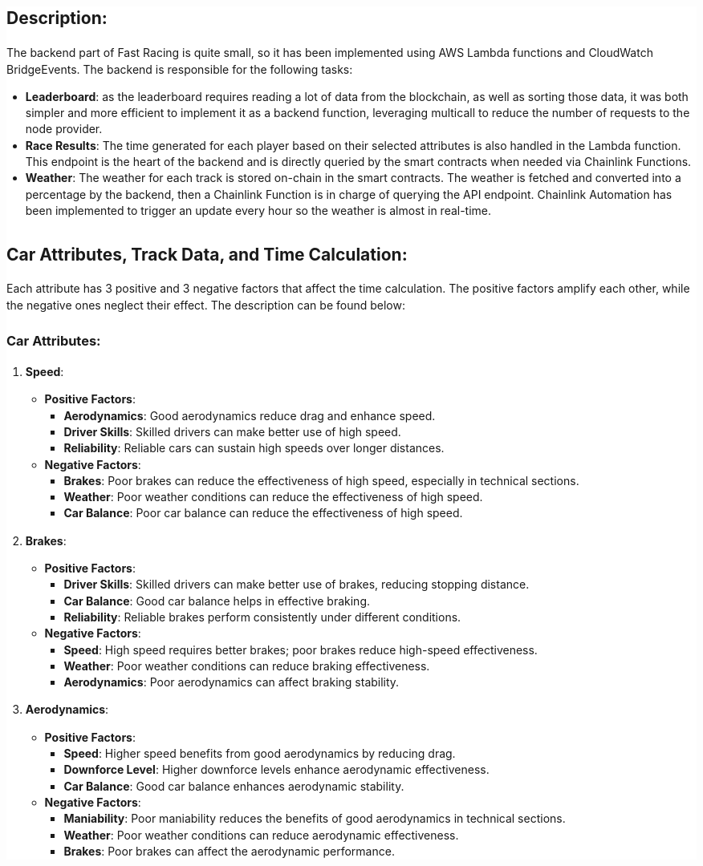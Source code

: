 ## Description:

The backend part of Fast Racing is quite small, so it has been implemented using AWS Lambda functions and CloudWatch BridgeEvents. The backend is responsible for the following tasks:

- **Leaderboard**: as the leaderboard requires reading a lot of data from the blockchain, as well as sorting those data, it was both simpler and more efficient to implement it as a backend function, leveraging multicall to reduce the number of requests to the node provider.
- **Race Results**: The time generated for each player based on their selected attributes is also handled in the Lambda function. This endpoint is the heart of the backend and is directly queried by the smart contracts when needed via Chainlink Functions.
- **Weather**: The weather for each track is stored on-chain in the smart contracts. The weather is fetched and converted into a percentage by the backend, then a Chainlink Function is in charge of querying the API endpoint. Chainlink Automation has been implemented to trigger an update every hour so the weather is almost in real-time.

## Car Attributes, Track Data, and Time Calculation:

Each attribute has 3 positive and 3 negative factors that affect the time calculation. The positive factors amplify each other, while the negative ones neglect their effect. The description can be found below:

### Car Attributes:

1. **Speed**:

   - **Positive Factors**:
     - **Aerodynamics**: Good aerodynamics reduce drag and enhance speed.
     - **Driver Skills**: Skilled drivers can make better use of high speed.
     - **Reliability**: Reliable cars can sustain high speeds over longer distances.
   - **Negative Factors**:
     - **Brakes**: Poor brakes can reduce the effectiveness of high speed, especially in technical sections.
     - **Weather**: Poor weather conditions can reduce the effectiveness of high speed.
     - **Car Balance**: Poor car balance can reduce the effectiveness of high speed.

2. **Brakes**:

   - **Positive Factors**:
     - **Driver Skills**: Skilled drivers can make better use of brakes, reducing stopping distance.
     - **Car Balance**: Good car balance helps in effective braking.
     - **Reliability**: Reliable brakes perform consistently under different conditions.
   - **Negative Factors**:
     - **Speed**: High speed requires better brakes; poor brakes reduce high-speed effectiveness.
     - **Weather**: Poor weather conditions can reduce braking effectiveness.
     - **Aerodynamics**: Poor aerodynamics can affect braking stability.

3. **Aerodynamics**:

   - **Positive Factors**:
     - **Speed**: Higher speed benefits from good aerodynamics by reducing drag.
     - **Downforce Level**: Higher downforce levels enhance aerodynamic effectiveness.
     - **Car Balance**: Good car balance enhances aerodynamic stability.
   - **Negative Factors**:
     - **Maniability**: Poor maniability reduces the benefits of good aerodynamics in technical sections.
     - **Weather**: Poor weather conditions can reduce aerodynamic effectiveness.
     - **Brakes**: Poor brakes can affect the aerodynamic performance.
